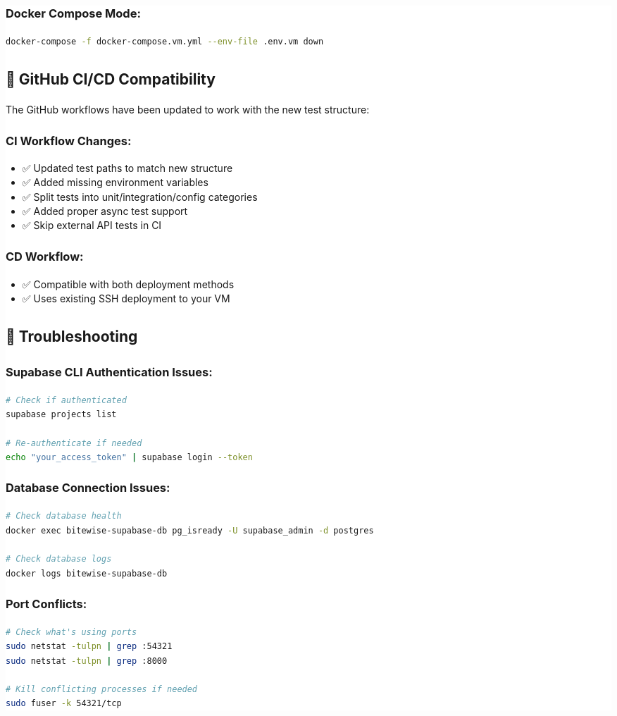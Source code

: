 ### Docker Compose Mode:
```bash
docker-compose -f docker-compose.vm.yml --env-file .env.vm down
```

## 🔄 GitHub CI/CD Compatibility

The GitHub workflows have been updated to work with the new test structure:

### CI Workflow Changes:
- ✅ Updated test paths to match new structure
- ✅ Added missing environment variables
- ✅ Split tests into unit/integration/config categories
- ✅ Added proper async test support
- ✅ Skip external API tests in CI

### CD Workflow:
- ✅ Compatible with both deployment methods
- ✅ Uses existing SSH deployment to your VM

## 🐛 Troubleshooting

### Supabase CLI Authentication Issues:
```bash
# Check if authenticated
supabase projects list

# Re-authenticate if needed
echo "your_access_token" | supabase login --token
```

### Database Connection Issues:
```bash
# Check database health
docker exec bitewise-supabase-db pg_isready -U supabase_admin -d postgres

# Check database logs
docker logs bitewise-supabase-db
```

### Port Conflicts:
```bash
# Check what's using ports
sudo netstat -tulpn | grep :54321
sudo netstat -tulpn | grep :8000

# Kill conflicting processes if needed
sudo fuser -k 54321/tcp
```
